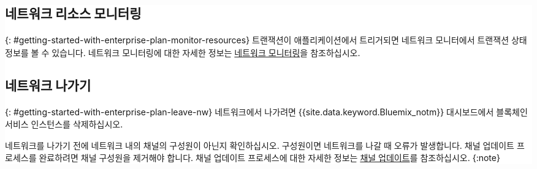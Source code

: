 ## 네트워크 리소스 모니터링
{: #getting-started-with-enterprise-plan-monitor-resources}
트랜잭션이 애플리케이션에서 트리거되면 네트워크 모니터에서 트랜잭션 상태 정보를 볼 수 있습니다. 네트워크 모니터링에 대한 자세한 정보는 [네트워크 모니터링](/docs/services/blockchain/howto/monitor_network.html#monitor-blockchain-network)을 참조하십시오.

## 네트워크 나가기
{: #getting-started-with-enterprise-plan-leave-nw}
네트워크에서 나가려면 {{site.data.keyword.Bluemix_notm}} 대시보드에서 블록체인 서비스 인스턴스를 삭제하십시오.

네트워크를 나가기 전에 네트워크 내의 채널의 구성원이 아닌지 확인하십시오. 구성원이면 네트워크를 나갈 때 오류가 발생합니다. 채널 업데이트 프로세스를 완료하려면 채널 구성원을 제거해야 합니다. 채널 업데이트 프로세스에 대한 자세한 정보는 [채널 업데이트](/docs/services/blockchain/howto/create_channel.html#ibp-create-channel-updating-a-channel)를 참조하십시오.
{:note}
